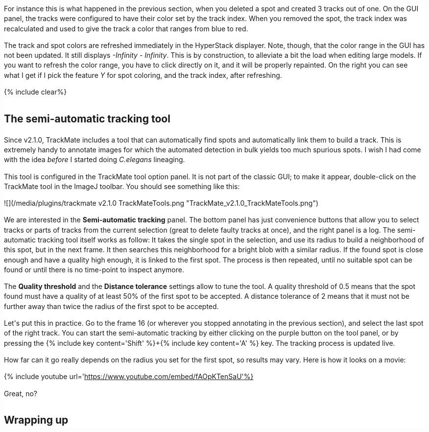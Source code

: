 For instance this is what happened in the previous section, when you deleted a spot and created 3 tracks out of one. On the GUI panel, the tracks were configured to have their color set by the track index. When you removed the spot, the track index was recalculated and used to give the track a color that ranges from blue to red.

The track and spot colors are refreshed immediately in the HyperStack displayer. Note, though, that the color range in the GUI has not been updated. It still displays *-Infinity - Infinity*. This is by construction, to alleviate a bit the load when editing large models. If you want to refresh the color range, you have to click directly on it, and it will be properly repainted. On the right you can see what I get if I pick the feature *Y* for spot coloring, and the track index, after refreshing.

{% include clear%}


## The semi-automatic tracking tool

Since v2.1.0, TrackMate includes a tool that can automatically find spots and automatically link them to build a track. This is extremely handy to annotate images for which the automated detection in bulk yields too much spurious spots. I wish I had come with the idea *before* I started doing *C.elegans* lineaging.

This tool is configured in the TrackMate tool option panel. It is not part of the classic GUI; to make it appear, double-click on the TrackMate tool in the ImageJ toolbar. You should see something like this:

![](/media/plugins/trackmate v2.1.0 TrackMateTools.png "TrackMate_v2.1.0_TrackMateTools.png")

We are interested in the **Semi-automatic tracking** panel. The bottom panel has just convenience buttons that allow you to select tracks or parts of tracks from the current selection (great to delete faulty tracks at once), and the right panel is a log. The semi-automatic tracking tool itself works as follow: It takes the single spot in the selection, and use its radius to build a neighborhood of this spot, but in the next frame. It then searches this neighborhood for a bright blob with a similar radius. If the found spot is close enough and have a quality high enough, it is linked to the first spot. The process is then repeated, until no suitable spot can be found or until there is no time-point to inspect anymore.

The **Quality threshold** and the **Distance tolerance** settings allow to tune the tool. A quality threshold of 0.5 means that the spot found must have a quality of at least 50% of the first spot to be accepted. A distance tolerance of 2 means that it must not be further away than twice the radius of the first spot to be accepted.

Let's put this in practice. Go to the frame 16 (or wherever you stopped annotating in the previous section), and select the last spot of the right track. You can start the semi-automatic tracking by either clicking on the purple button on the tool panel, or by pressing the {% include key content='Shift' %}+{% include key content='A' %} key. The tracking process is updated live.

How far can it go really depends on the radius you set for the first spot, so results may vary. Here is how it looks on a movie:

{% include youtube url='https://www.youtube.com/embed/fAOpKTenSaU'%}

Great, no?

## Wrapping up
